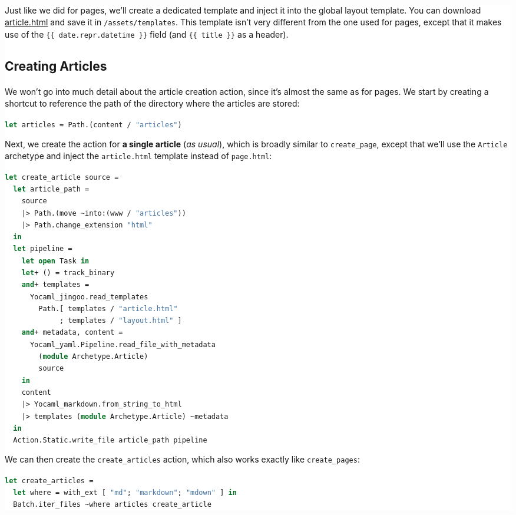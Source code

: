 Just like we did for pages, we’ll create a dedicated template and
inject it into the global layout template. You can download
[article.html](/assets/materials/article.html) and save it in
`/assets/templates`. This template isn’t very different from the one
used for pages, except that it makes use of the `{{ date.repr.datetime
}}` field (and `{{ title }}` as a header).



## Creating Articles

We won’t go into much detail about the article creation action, since
it’s almost the same as for pages. We start by creating a shortcut to
reference the path of the directory where the articles are stored:

```ocaml
let articles = Path.(content / "articles")
```

Next, we create the action for **a single article** (_as usual_),
which is broadly similar to `create_page`, except that we’ll use the
`Article` archetype and inject the `article.html` template instead of
`page.html`:


```ocaml
let create_article source =
  let article_path =
    source
    |> Path.(move ~into:(www / "articles"))
    |> Path.change_extension "html"
  in
  let pipeline =
    let open Task in
    let+ () = track_binary
    and+ templates =
      Yocaml_jingoo.read_templates
        Path.[ templates / "article.html"
             ; templates / "layout.html" ]
    and+ metadata, content =
      Yocaml_yaml.Pipeline.read_file_with_metadata
        (module Archetype.Article)
        source
    in
    content 
    |> Yocaml_markdown.from_string_to_html
    |> templates (module Archetype.Article) ~metadata
  in
  Action.Static.write_file article_path pipeline
```

We can then create the `create_articles` action, which also works
exactly like `create_pages`:


```ocaml
let create_articles =
  let where = with_ext [ "md"; "markdown"; "mdown" ] in
  Batch.iter_files ~where articles create_article
```
